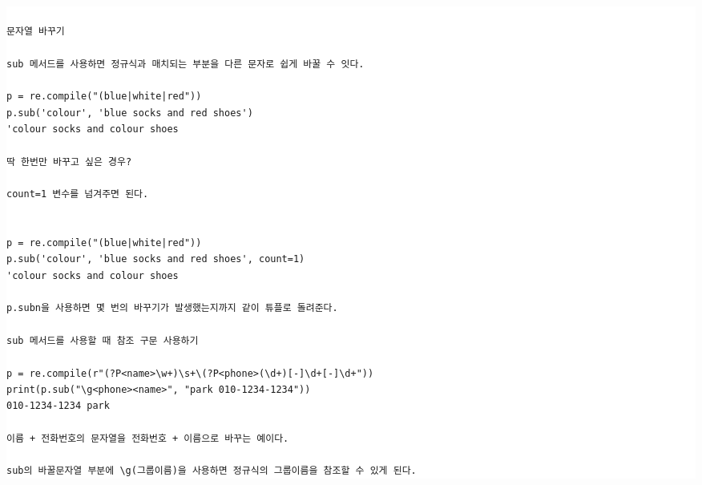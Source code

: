 ```

문자열 바꾸기

sub 메서드를 사용하면 정규식과 매치되는 부분을 다른 문자로 쉽게 바꿀 수 잇다.

p = re.compile("(blue|white|red"))
p.sub('colour', 'blue socks and red shoes')
'colour socks and colour shoes

딱 한번만 바꾸고 싶은 경우?

count=1 변수를 넘겨주면 된다.


p = re.compile("(blue|white|red"))
p.sub('colour', 'blue socks and red shoes', count=1)
'colour socks and colour shoes

p.subn을 사용하면 몇 번의 바꾸기가 발생했는지까지 같이 튜플로 돌려준다.

sub 메서드를 사용할 때 참조 구문 사용하기

p = re.compile(r"(?P<name>\w+)\s+\(?P<phone>(\d+)[-]\d+[-]\d+"))
print(p.sub("\g<phone><name>", "park 010-1234-1234"))
010-1234-1234 park

이름 + 전화번호의 문자열을 전화번호 + 이름으로 바꾸는 예이다.

sub의 바꿀문자열 부분에 \g(그룹이름)을 사용하면 정규식의 그룹이름을 참조할 수 있게 된다.

```